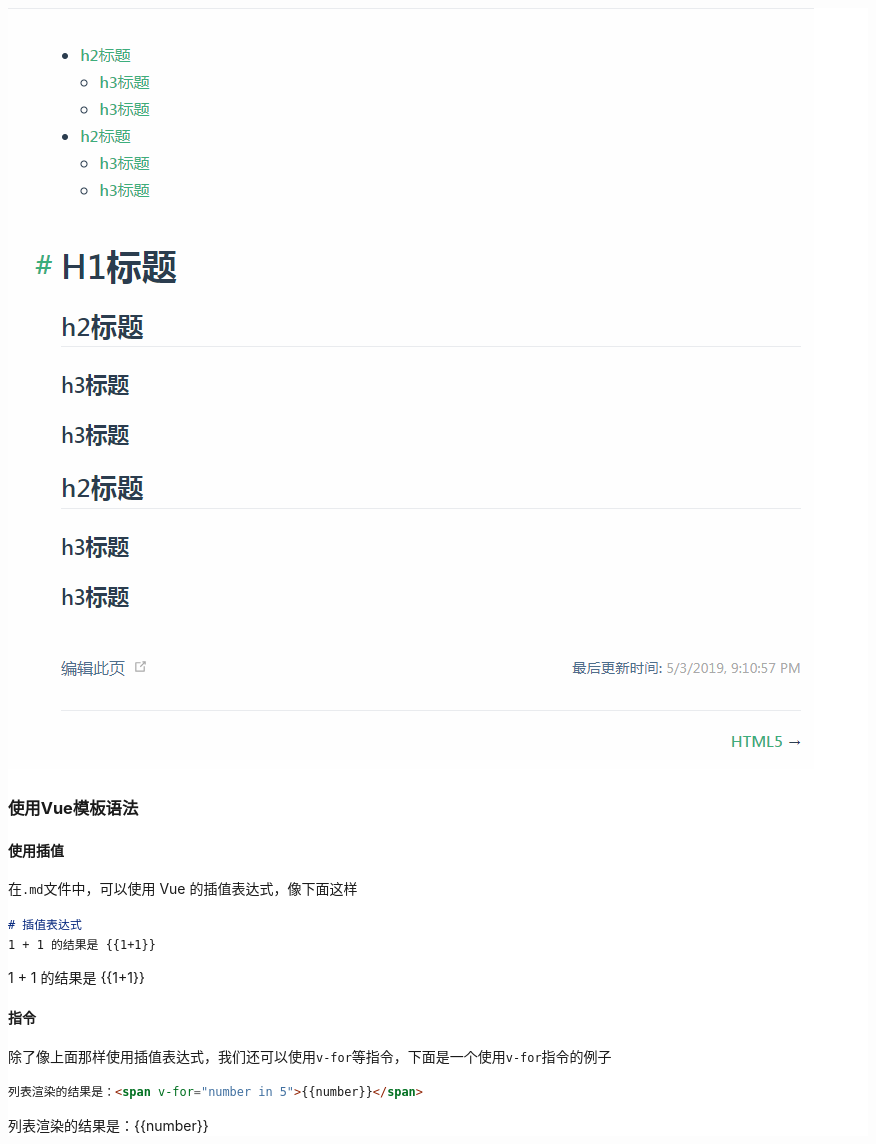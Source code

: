 ![目录](../images/vuepress/10.png)

### 使用Vue模板语法

#### 使用插值
在`.md`文件中，可以使用 Vue 的插值表达式，像下面这样
```md
# 插值表达式
1 + 1 的结果是 {{1+1}}
```
1 + 1 的结果是 {{1+1}}

#### 指令
除了像上面那样使用插值表达式，我们还可以使用`v-for`等指令，下面是一个使用`v-for`指令的例子
```html
列表渲染的结果是：<span v-for="number in 5">{{number}}</span>
```
列表渲染的结果是：<span v-for="number in 5">{{number}}</span>

